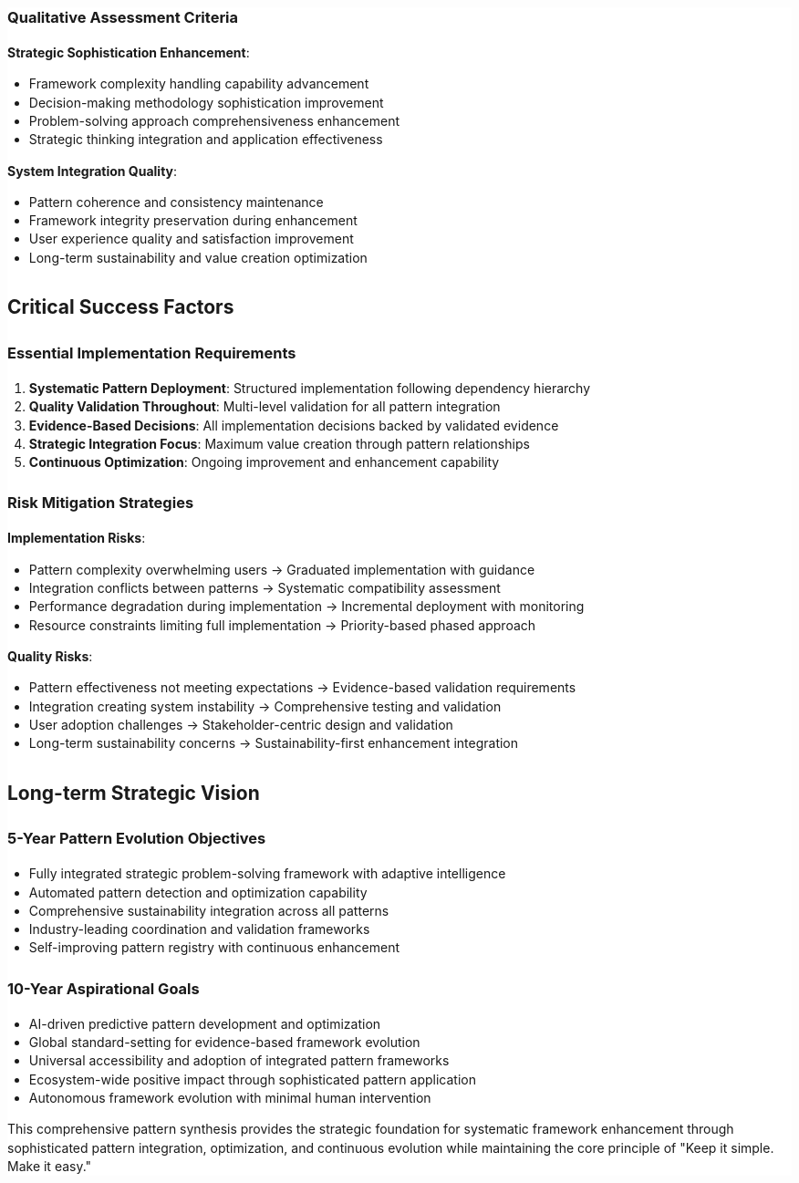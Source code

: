 ### Qualitative Assessment Criteria
**Strategic Sophistication Enhancement**:
- Framework complexity handling capability advancement
- Decision-making methodology sophistication improvement
- Problem-solving approach comprehensiveness enhancement
- Strategic thinking integration and application effectiveness

**System Integration Quality**:
- Pattern coherence and consistency maintenance
- Framework integrity preservation during enhancement
- User experience quality and satisfaction improvement
- Long-term sustainability and value creation optimization

## Critical Success Factors

### Essential Implementation Requirements
1. **Systematic Pattern Deployment**: Structured implementation following dependency hierarchy
2. **Quality Validation Throughout**: Multi-level validation for all pattern integration
3. **Evidence-Based Decisions**: All implementation decisions backed by validated evidence
4. **Strategic Integration Focus**: Maximum value creation through pattern relationships
5. **Continuous Optimization**: Ongoing improvement and enhancement capability

### Risk Mitigation Strategies
**Implementation Risks**:
- Pattern complexity overwhelming users → Graduated implementation with guidance
- Integration conflicts between patterns → Systematic compatibility assessment
- Performance degradation during implementation → Incremental deployment with monitoring
- Resource constraints limiting full implementation → Priority-based phased approach

**Quality Risks**:
- Pattern effectiveness not meeting expectations → Evidence-based validation requirements
- Integration creating system instability → Comprehensive testing and validation
- User adoption challenges → Stakeholder-centric design and validation
- Long-term sustainability concerns → Sustainability-first enhancement integration

## Long-term Strategic Vision

### 5-Year Pattern Evolution Objectives
- Fully integrated strategic problem-solving framework with adaptive intelligence
- Automated pattern detection and optimization capability
- Comprehensive sustainability integration across all patterns
- Industry-leading coordination and validation frameworks
- Self-improving pattern registry with continuous enhancement

### 10-Year Aspirational Goals
- AI-driven predictive pattern development and optimization
- Global standard-setting for evidence-based framework evolution
- Universal accessibility and adoption of integrated pattern frameworks
- Ecosystem-wide positive impact through sophisticated pattern application
- Autonomous framework evolution with minimal human intervention

This comprehensive pattern synthesis provides the strategic foundation for systematic framework enhancement through sophisticated pattern integration, optimization, and continuous evolution while maintaining the core principle of "Keep it simple. Make it easy."